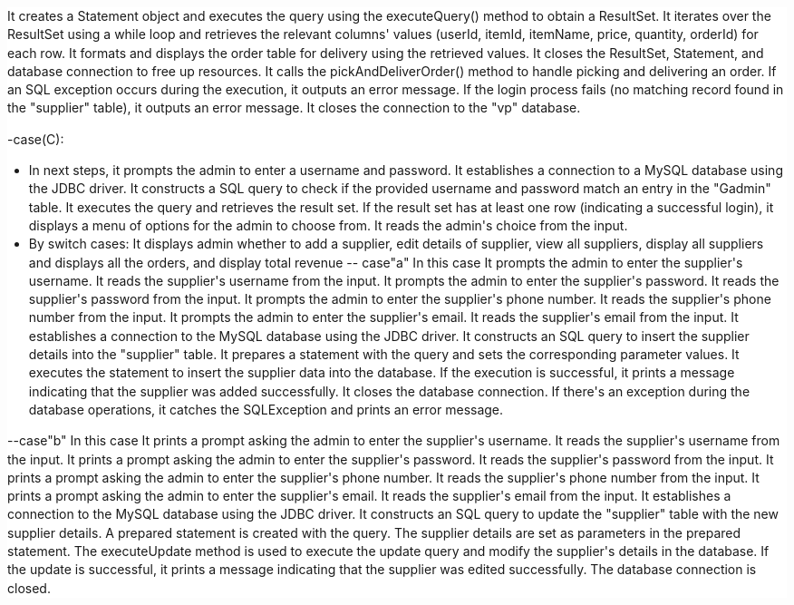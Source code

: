 It creates a Statement object and executes the query using the executeQuery() method to obtain a ResultSet.
It iterates over the ResultSet using a while loop and retrieves the relevant columns' values (userId, itemId, itemName, price, quantity, orderId) for each row.
It formats and displays the order table for delivery using the retrieved values.
It closes the ResultSet, Statement, and database connection to free up resources.
It calls the pickAndDeliverOrder() method to handle picking and delivering an order.
If an SQL exception occurs during the execution, it outputs an error message.
If the login process fails (no matching record found in the "supplier" table), it outputs an error message.
It closes the connection to the "vp" database.

-case(C):
- In next steps, it prompts the admin to enter a username and password.
It establishes a connection to a MySQL database using the JDBC driver.
It constructs a SQL query to check if the provided username and password match an entry in the "Gadmin" table.
It executes the query and retrieves the result set.
If the result set has at least one row (indicating a successful login), it displays a menu of options for the admin to choose from.
It reads the admin's choice from the input.
- By switch cases:
It displays admin whether to add a supplier, edit details of supplier, view all suppliers, display all suppliers and displays all the orders, and display total revenue
-- case"a"
In this case
It prompts the admin to enter the supplier's username.
It reads the supplier's username from the input.
It prompts the admin to enter the supplier's password.
It reads the supplier's password from the input.
It prompts the admin to enter the supplier's phone number.
It reads the supplier's phone number from the input.
It prompts the admin to enter the supplier's email.
It reads the supplier's email from the input.
It establishes a connection to the MySQL database using the JDBC driver.
It constructs an SQL query to insert the supplier details into the "supplier" table.
It prepares a statement with the query and sets the corresponding parameter values.
It executes the statement to insert the supplier data into the database.
If the execution is successful, it prints a message indicating that the supplier was added successfully.
It closes the database connection.
If there's an exception during the database operations, it catches the SQLException and prints an error message.

--case"b"
In this case
It prints a prompt asking the admin to enter the supplier's username.
It reads the supplier's username from the input.
It prints a prompt asking the admin to enter the supplier's password.
It reads the supplier's password from the input.
It prints a prompt asking the admin to enter the supplier's phone number.
It reads the supplier's phone number from the input.
It prints a prompt asking the admin to enter the supplier's email.
It reads the supplier's email from the input.
It establishes a connection to the MySQL database using the JDBC driver.
It constructs an SQL query to update the "supplier" table with the new supplier details.
A prepared statement is created with the query.
The supplier details are set as parameters in the prepared statement.
The executeUpdate method is used to execute the update query and modify the supplier's details in the database.
If the update is successful, it prints a message indicating that the supplier was edited successfully.
The database connection is closed.